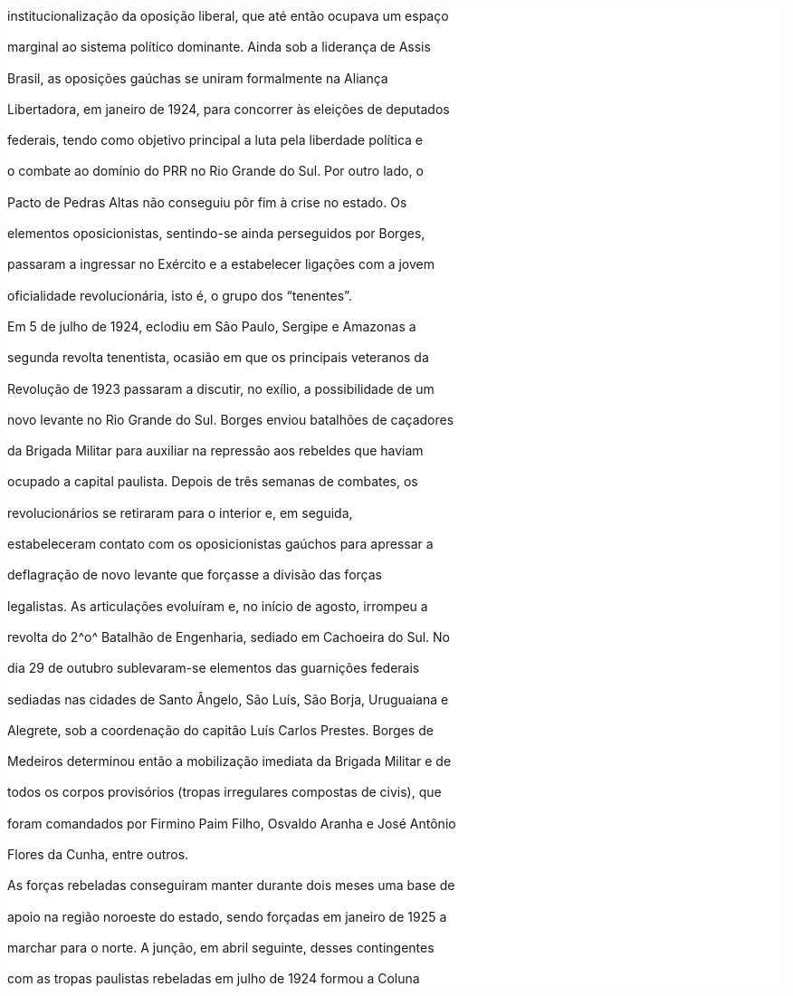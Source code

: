 institucionalização da oposição liberal, que até então ocupava um espaço

marginal ao sistema político dominante. Ainda sob a liderança de Assis

Brasil, as oposições gaúchas se uniram formalmente na Aliança

Libertadora, em janeiro de 1924, para concorrer às eleições de deputados

federais, tendo como objetivo principal a luta pela liberdade política e

o combate ao domínio do PRR no Rio Grande do Sul. Por outro lado, o

Pacto de Pedras Altas não conseguiu pôr fim à crise no estado. Os

elementos oposicionistas, sentindo-se ainda perseguidos por Borges,

passaram a ingressar no Exército e a estabelecer ligações com a jovem

oficialidade revolucionária, isto é, o grupo dos “tenentes”.



Em 5 de julho de 1924, eclodiu em São Paulo, Sergipe e Amazonas a

segunda revolta tenentista, ocasião em que os principais veteranos da

Revolução de 1923 passaram a discutir, no exílio, a possibilidade de um

novo levante no Rio Grande do Sul. Borges enviou batalhões de caçadores

da Brigada Militar para auxiliar na repressão aos rebeldes que haviam

ocupado a capital paulista. Depois de três semanas de combates, os

revolucionários se retiraram para o interior e, em seguida,

estabeleceram contato com os oposicionistas gaúchos para apressar a

deflagração de novo levante que forçasse a divisão das forças

legalistas. As articulações evoluíram e, no início de agosto, irrompeu a

revolta do 2^o^ Batalhão de Engenharia, sediado em Cachoeira do Sul. No

dia 29 de outubro sublevaram-se elementos das guarnições federais

sediadas nas cidades de Santo Ângelo, São Luís, São Borja, Uruguaiana e

Alegrete, sob a coordenação do capitão Luís Carlos Prestes. Borges de

Medeiros determinou então a mobilização imediata da Brigada Militar e de

todos os corpos provisórios (tropas irregulares compostas de civis), que

foram comandados por Firmino Paim Filho, Osvaldo Aranha e José Antônio

Flores da Cunha, entre outros.



As forças rebeladas conseguiram manter durante dois meses uma base de

apoio na região noroeste do estado, sendo forçadas em janeiro de 1925 a

marchar para o norte. A junção, em abril seguinte, desses contingentes

com as tropas paulistas rebeladas em julho de 1924 formou a Coluna
